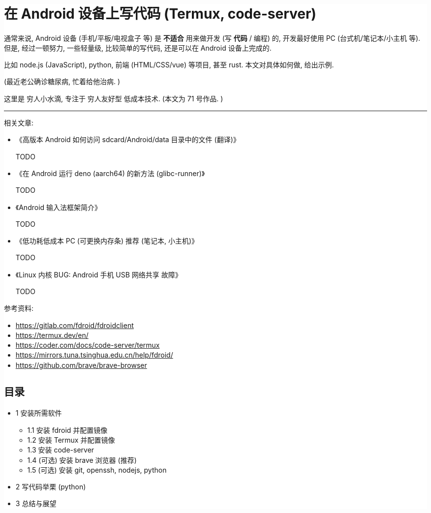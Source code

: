 # 在 Android 设备上写代码 (Termux, code-server)

通常来说, Android 设备 (手机/平板/电视盒子 等) 是 **不适合**
用来做开发 (写 **代码** / 编程) 的, 开发最好使用 PC (台式机/笔记本/小主机 等).
但是, 经过一顿努力, 一些轻量级, 比较简单的写代码, 还是可以在 Android 设备上完成的.

比如 node.js (JavaScript), python, 前端 (HTML/CSS/vue) 等项目, 甚至 rust.
本文对具体如何做, 给出示例.

(最近老公确诊糖尿病, 忙着给他治病. )

这里是 穷人小水滴, 专注于 穷人友好型 低成本技术. (本文为 71 号作品. )

----

相关文章:

+ 《高版本 Android 如何访问 sdcard/Android/data 目录中的文件 (翻译)》

  TODO

+ 《在 Android 运行 deno (aarch64) 的新方法 (glibc-runner)》

  TODO

+ 《Android 输入法框架简介》

  TODO

+ 《低功耗低成本 PC (可更换内存条) 推荐 (笔记本, 小主机)》

  TODO

+ 《Linux 内核 BUG: Android 手机 USB 网络共享 故障》

  TODO

参考资料:

+ <https://gitlab.com/fdroid/fdroidclient>
+ <https://termux.dev/en/>
+ <https://coder.com/docs/code-server/termux>
+ <https://mirrors.tuna.tsinghua.edu.cn/help/fdroid/>
+ <https://github.com/brave/brave-browser>


## 目录

+ 1 安装所需软件

  - 1.1 安装 fdroid 并配置镜像
  - 1.2 安装 Termux 并配置镜像
  - 1.3 安装 code-server
  - 1.4 (可选) 安装 brave 浏览器 (推荐)
  - 1.5 (可选) 安装 git, openssh, nodejs, python

+ 2 写代码举栗 (python)

+ 3 总结与展望
